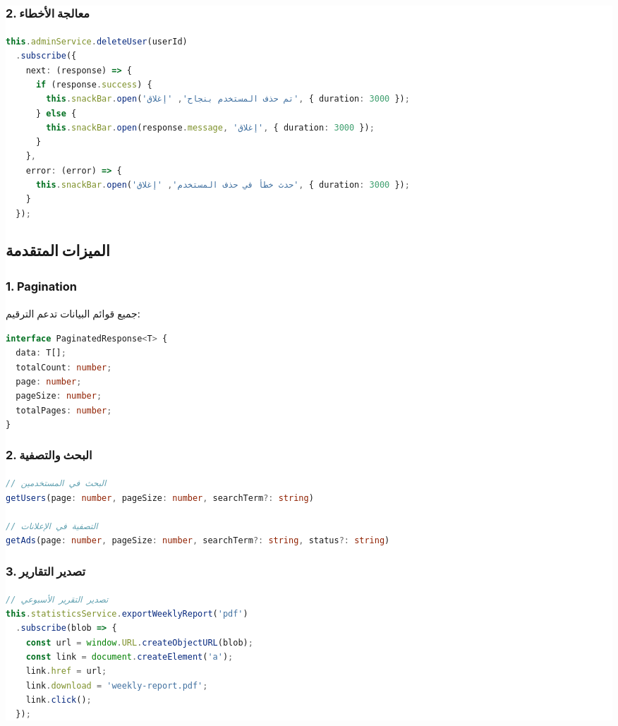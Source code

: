 ### 2. معالجة الأخطاء
```typescript
this.adminService.deleteUser(userId)
  .subscribe({
    next: (response) => {
      if (response.success) {
        this.snackBar.open('تم حذف المستخدم بنجاح', 'إغلاق', { duration: 3000 });
      } else {
        this.snackBar.open(response.message, 'إغلاق', { duration: 3000 });
      }
    },
    error: (error) => {
      this.snackBar.open('حدث خطأ في حذف المستخدم', 'إغلاق', { duration: 3000 });
    }
  });
```

## الميزات المتقدمة

### 1. Pagination
جميع قوائم البيانات تدعم الترقيم:
```typescript
interface PaginatedResponse<T> {
  data: T[];
  totalCount: number;
  page: number;
  pageSize: number;
  totalPages: number;
}
```

### 2. البحث والتصفية
```typescript
// البحث في المستخدمين
getUsers(page: number, pageSize: number, searchTerm?: string)

// التصفية في الإعلانات
getAds(page: number, pageSize: number, searchTerm?: string, status?: string)
```

### 3. تصدير التقارير
```typescript
// تصدير التقرير الأسبوعي
this.statisticsService.exportWeeklyReport('pdf')
  .subscribe(blob => {
    const url = window.URL.createObjectURL(blob);
    const link = document.createElement('a');
    link.href = url;
    link.download = 'weekly-report.pdf';
    link.click();
  });
```
